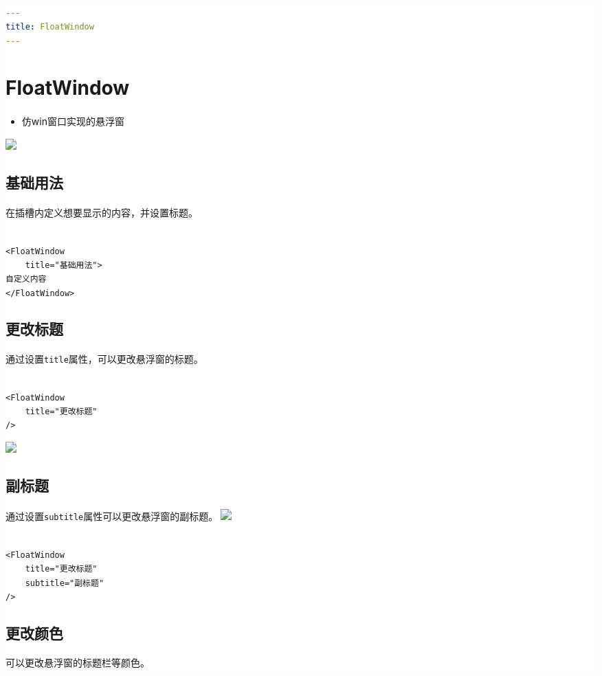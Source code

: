 ```yaml
---
title: FloatWindow
---
```


# FloatWindow

- 仿win窗口实现的悬浮窗
  
![](https://gitee.com/mxywds/vue-float-window-pro/blob/master/docs/assets/all.png)

## 基础用法

在插槽内定义想要显示的内容，并设置标题。

```vue

<FloatWindow
    title="基础用法">
自定义内容
</FloatWindow>
```

## 更改标题

通过设置`title`属性，可以更改悬浮窗的标题。

```vue

<FloatWindow
    title="更改标题"
/>
```
![](https://gitee.com/mxywds/vue-float-window-pro/blob/master/docs/assets/title.png)
## 副标题

通过设置`subtitle`属性可以更改悬浮窗的副标题。
![](https://gitee.com/mxywds/vue-float-window-pro/blob/master/docs/assets/subtitle.png)
```vue

<FloatWindow
    title="更改标题"
    subtitle="副标题"
/>
```

## 更改颜色

可以更改悬浮窗的标题栏等颜色。
